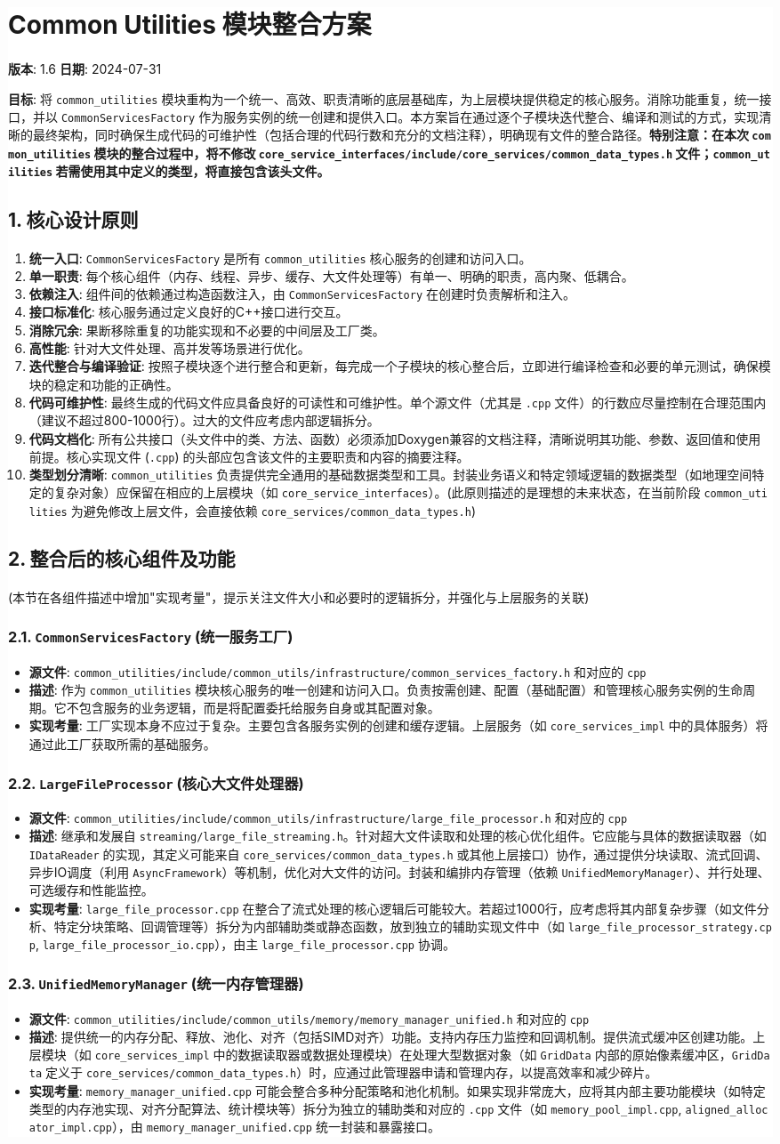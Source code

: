 # Common Utilities 模块整合方案

**版本**: 1.6
**日期**: 2024-07-31

**目标**: 将 `common_utilities` 模块重构为一个统一、高效、职责清晰的底层基础库，为上层模块提供稳定的核心服务。消除功能重复，统一接口，并以 `CommonServicesFactory` 作为服务实例的统一创建和提供入口。本方案旨在通过逐个子模块迭代整合、编译和测试的方式，实现清晰的最终架构，同时确保生成代码的可维护性（包括合理的代码行数和充分的文档注释），明确现有文件的整合路径。**特别注意：在本次 `common_utilities` 模块的整合过程中，将不修改 `core_service_interfaces/include/core_services/common_data_types.h` 文件；`common_utilities` 若需使用其中定义的类型，将直接包含该头文件。**

## 1. 核心设计原则

1.  **统一入口**: `CommonServicesFactory` 是所有 `common_utilities` 核心服务的创建和访问入口。
2.  **单一职责**: 每个核心组件（内存、线程、异步、缓存、大文件处理等）有单一、明确的职责，高内聚、低耦合。
3.  **依赖注入**: 组件间的依赖通过构造函数注入，由 `CommonServicesFactory` 在创建时负责解析和注入。
4.  **接口标准化**: 核心服务通过定义良好的C++接口进行交互。
5.  **消除冗余**: 果断移除重复的功能实现和不必要的中间层及工厂类。
6.  **高性能**: 针对大文件处理、高并发等场景进行优化。
7.  **迭代整合与编译验证**: 按照子模块逐个进行整合和更新，每完成一个子模块的核心整合后，立即进行编译检查和必要的单元测试，确保模块的稳定和功能的正确性。
8.  **代码可维护性**: 最终生成的代码文件应具备良好的可读性和可维护性。单个源文件（尤其是 `.cpp` 文件）的行数应尽量控制在合理范围内（建议不超过800-1000行）。过大的文件应考虑内部逻辑拆分。
9.  **代码文档化**: 所有公共接口（头文件中的类、方法、函数）必须添加Doxygen兼容的文档注释，清晰说明其功能、参数、返回值和使用前提。核心实现文件 (`.cpp`) 的头部应包含该文件的主要职责和内容的摘要注释。
10. **类型划分清晰**: `common_utilities` 负责提供完全通用的基础数据类型和工具。封装业务语义和特定领域逻辑的数据类型（如地理空间特定的复杂对象）应保留在相应的上层模块（如 `core_service_interfaces`）。(此原则描述的是理想的未来状态，在当前阶段 `common_utilities` 为避免修改上层文件，会直接依赖 `core_services/common_data_types.h`)

## 2. 整合后的核心组件及功能

(本节在各组件描述中增加"实现考量"，提示关注文件大小和必要时的逻辑拆分，并强化与上层服务的关联)

### 2.1. `CommonServicesFactory` (统一服务工厂)
*   **源文件**: `common_utilities/include/common_utils/infrastructure/common_services_factory.h` 和对应的 `cpp`
*   **描述**: 作为 `common_utilities` 模块核心服务的唯一创建和访问入口。负责按需创建、配置（基础配置）和管理核心服务实例的生命周期。它不包含服务的业务逻辑，而是将配置委托给服务自身或其配置对象。
*   **实现考量**: 工厂实现本身不应过于复杂。主要包含各服务实例的创建和缓存逻辑。上层服务（如 `core_services_impl` 中的具体服务）将通过此工厂获取所需的基础服务。

### 2.2. `LargeFileProcessor` (核心大文件处理器)
*   **源文件**: `common_utilities/include/common_utils/infrastructure/large_file_processor.h` 和对应的 `cpp`
*   **描述**: 继承和发展自 `streaming/large_file_streaming.h`。针对超大文件读取和处理的核心优化组件。它应能与具体的数据读取器（如 `IDataReader` 的实现，其定义可能来自 `core_services/common_data_types.h` 或其他上层接口）协作，通过提供分块读取、流式回调、异步IO调度（利用 `AsyncFramework`）等机制，优化对大文件的访问。封装和编排内存管理（依赖 `UnifiedMemoryManager`）、并行处理、可选缓存和性能监控。
*   **实现考量**: `large_file_processor.cpp` 在整合了流式处理的核心逻辑后可能较大。若超过1000行，应考虑将其内部复杂步骤（如文件分析、特定分块策略、回调管理等）拆分为内部辅助类或静态函数，放到独立的辅助实现文件中（如 `large_file_processor_strategy.cpp`, `large_file_processor_io.cpp`），由主 `large_file_processor.cpp` 协调。

### 2.3. `UnifiedMemoryManager` (统一内存管理器)
*   **源文件**: `common_utilities/include/common_utils/memory/memory_manager_unified.h` 和对应的 `cpp`
*   **描述**: 提供统一的内存分配、释放、池化、对齐（包括SIMD对齐）功能。支持内存压力监控和回调机制。提供流式缓冲区创建功能。上层模块（如 `core_services_impl` 中的数据读取器或数据处理模块）在处理大型数据对象（如 `GridData` 内部的原始像素缓冲区，`GridData` 定义于 `core_services/common_data_types.h`）时，应通过此管理器申请和管理内存，以提高效率和减少碎片。
*   **实现考量**: `memory_manager_unified.cpp` 可能会整合多种分配策略和池化机制。如果实现非常庞大，应将其内部主要功能模块（如特定类型的内存池实现、对齐分配算法、统计模块等）拆分为独立的辅助类和对应的 `.cpp` 文件（如 `memory_pool_impl.cpp`, `aligned_allocator_impl.cpp`），由 `memory_manager_unified.cpp` 统一封装和暴露接口。
